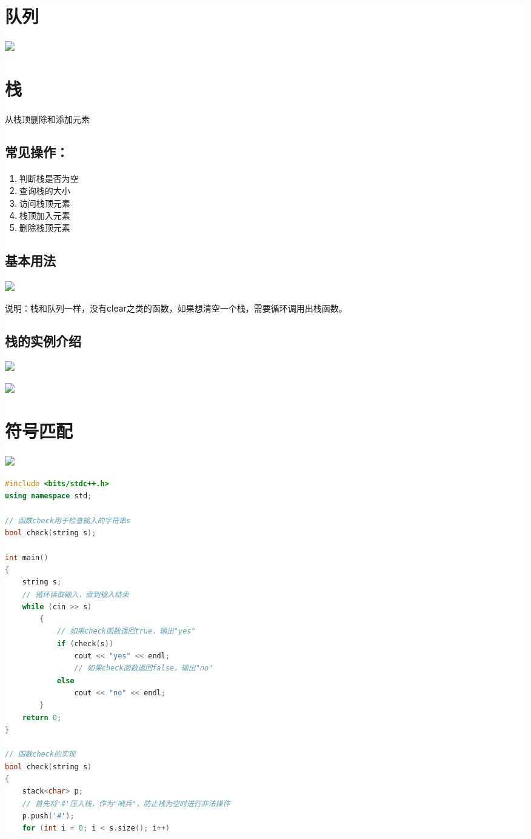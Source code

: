 # 队列
![](https://cdn.nlark.com/yuque/0/2024/png/43034535/1732524465489-f4bdd1bd-9eda-4be2-b41a-473913e246cb.png)

# 栈
从栈顶删除和添加元素

## 常见操作：
1. 判断栈是否为空
2. 查询栈的大小
3. 访问栈顶元素
4. 栈顶加入元素
5. 删除栈顶元素

## 基本用法
![](https://cdn.nlark.com/yuque/0/2024/png/43034535/1732524762474-0a7da1e4-3c2c-494d-856c-9ae82bb6f1f2.png)

说明：栈和队列一样，没有clear之类的函数，如果想清空一个栈，需要循环调用出栈函数。

## 栈的实例介绍
![](https://cdn.nlark.com/yuque/0/2024/png/43034535/1732525232949-10aa0f46-72bc-4cbc-b49e-662e06b2e726.png)

![](https://cdn.nlark.com/yuque/0/2024/png/43034535/1732525281262-6059be82-5d42-4854-b572-81ecf00b0368.png)

# 符号匹配
![](https://cdn.nlark.com/yuque/0/2024/png/43034535/1732525435109-e762e6ad-d260-4e56-a620-bc4f115ddaf8.png)

```cpp
#include <bits/stdc++.h>
using namespace std;

// 函数check用于检查输入的字符串s
bool check(string s);

int main()
{
    string s;
    // 循环读取输入，直到输入结束
    while (cin >> s)
        {
            // 如果check函数返回true，输出"yes"
            if (check(s))
                cout << "yes" << endl;
                // 如果check函数返回false，输出"no"
            else
                cout << "no" << endl;
        }
    return 0;
}

// 函数check的实现
bool check(string s)
{
    stack<char> p;
    // 首先将'#'压入栈，作为"哨兵"，防止栈为空时进行非法操作
    p.push('#');
    for (int i = 0; i < s.size(); i++)
```